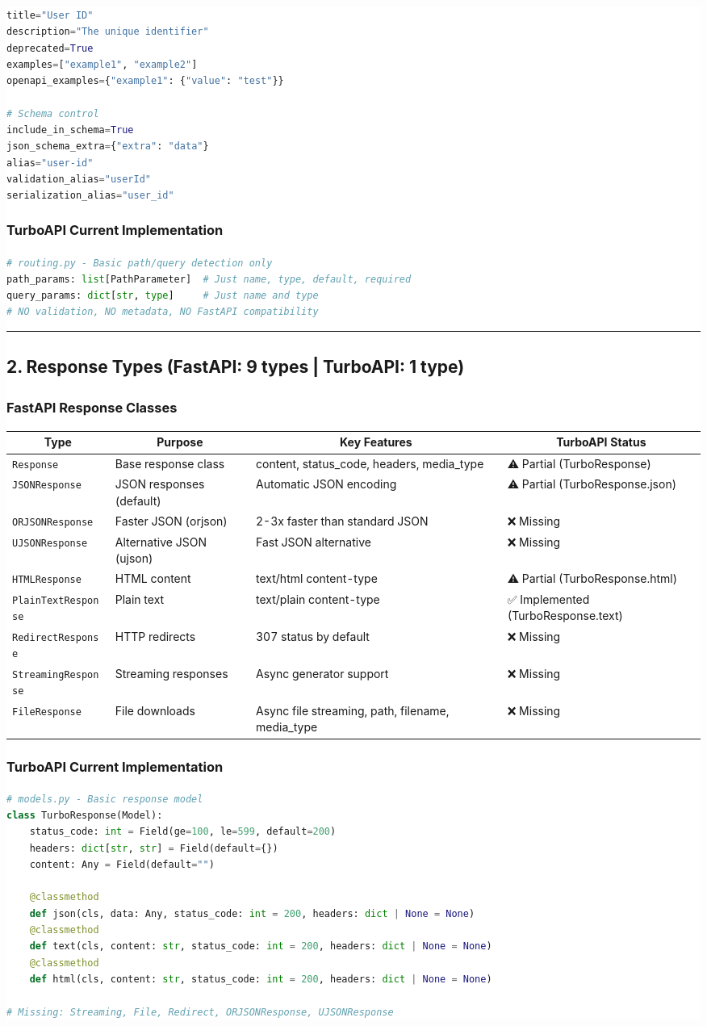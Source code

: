 ```python
title="User ID"
description="The unique identifier"
deprecated=True
examples=["example1", "example2"]
openapi_examples={"example1": {"value": "test"}}

# Schema control
include_in_schema=True
json_schema_extra={"extra": "data"}
alias="user-id"
validation_alias="userId"
serialization_alias="user_id"
```

### TurboAPI Current Implementation
```python
# routing.py - Basic path/query detection only
path_params: list[PathParameter]  # Just name, type, default, required
query_params: dict[str, type]     # Just name and type
# NO validation, NO metadata, NO FastAPI compatibility
```

---

## 2. Response Types (FastAPI: 9 types | TurboAPI: 1 type)

### FastAPI Response Classes

| Type | Purpose | Key Features | TurboAPI Status |
|------|---------|--------------|-----------------|
| `Response` | Base response class | content, status_code, headers, media_type | ⚠️ Partial (TurboResponse) |
| `JSONResponse` | JSON responses (default) | Automatic JSON encoding | ⚠️ Partial (TurboResponse.json) |
| `ORJSONResponse` | Faster JSON (orjson) | 2-3x faster than standard JSON | ❌ Missing |
| `UJSONResponse` | Alternative JSON (ujson) | Fast JSON alternative | ❌ Missing |
| `HTMLResponse` | HTML content | text/html content-type | ⚠️ Partial (TurboResponse.html) |
| `PlainTextResponse` | Plain text | text/plain content-type | ✅ Implemented (TurboResponse.text) |
| `RedirectResponse` | HTTP redirects | 307 status by default | ❌ Missing |
| `StreamingResponse` | Streaming responses | Async generator support | ❌ Missing |
| `FileResponse` | File downloads | Async file streaming, path, filename, media_type | ❌ Missing |

### TurboAPI Current Implementation
```python
# models.py - Basic response model
class TurboResponse(Model):
    status_code: int = Field(ge=100, le=599, default=200)
    headers: dict[str, str] = Field(default={})
    content: Any = Field(default="")
    
    @classmethod
    def json(cls, data: Any, status_code: int = 200, headers: dict | None = None)
    @classmethod
    def text(cls, content: str, status_code: int = 200, headers: dict | None = None)
    @classmethod
    def html(cls, content: str, status_code: int = 200, headers: dict | None = None)

# Missing: Streaming, File, Redirect, ORJSONResponse, UJSONResponse
```